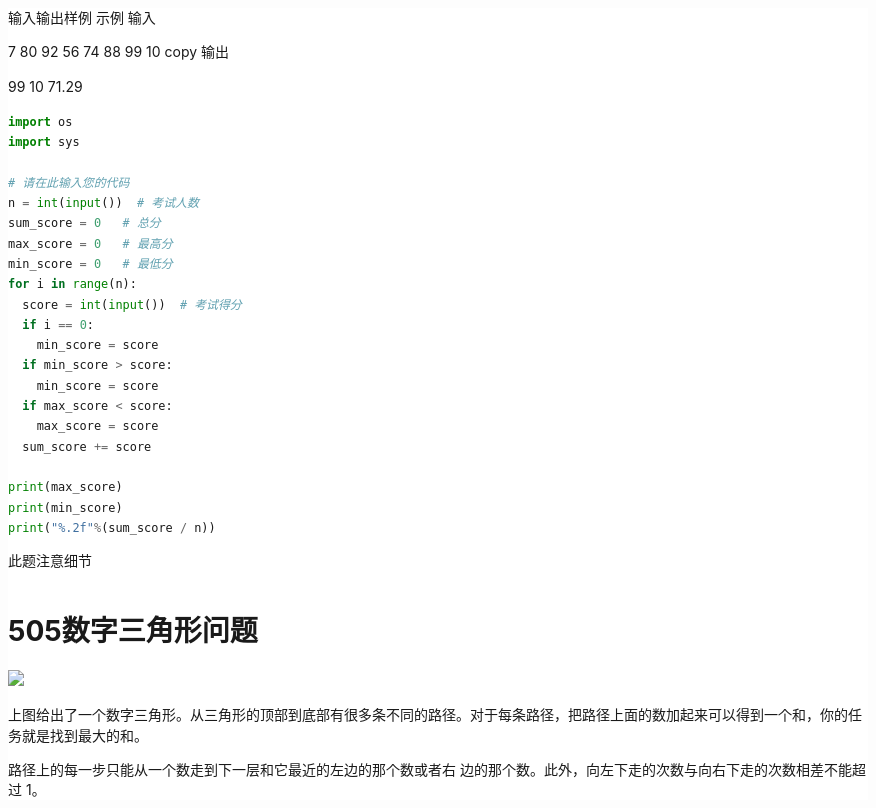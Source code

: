 输入输出样例
示例
输入

7
80
92
56
74
88
99
10
copy
输出

99
10
71.29

```python
import os
import sys

# 请在此输入您的代码
n = int(input())  # 考试人数
sum_score = 0   # 总分
max_score = 0   # 最高分
min_score = 0   # 最低分
for i in range(n):
  score = int(input())  # 考试得分
  if i == 0:
    min_score = score
  if min_score > score:
    min_score = score
  if max_score < score:
    max_score = score
  sum_score += score

print(max_score)
print(min_score)
print("%.2f"%(sum_score / n))
```

此题注意细节

# 505数字三角形问题


![](https://doc.shiyanlou.com/courses/uid1580206-20210224-1614154063705)

上图给出了一个数字三角形。从三角形的顶部到底部有很多条不同的路径。对于每条路径，把路径上面的数加起来可以得到一个和，你的任务就是找到最大的和。

路径上的每一步只能从一个数走到下一层和它最近的左边的那个数或者右 边的那个数。此外，向左下走的次数与向右下走的次数相差不能超过 1。
